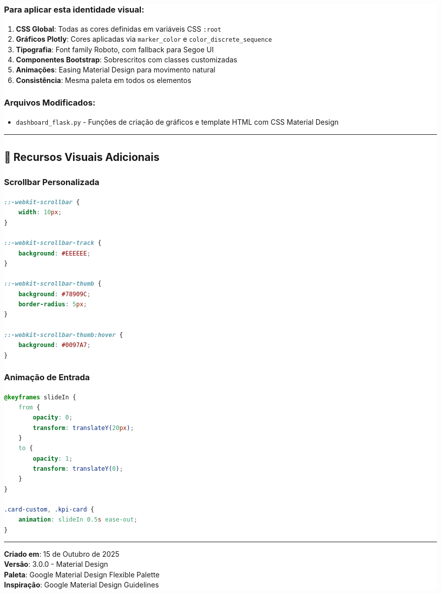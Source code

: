 ### Para aplicar esta identidade visual:

1. **CSS Global**: Todas as cores definidas em variáveis CSS `:root`
2. **Gráficos Plotly**: Cores aplicadas via `marker_color` e `color_discrete_sequence`
3. **Tipografia**: Font family Roboto, com fallback para Segoe UI
4. **Componentes Bootstrap**: Sobrescritos com classes customizadas
5. **Animações**: Easing Material Design para movimento natural
6. **Consistência**: Mesma paleta em todos os elementos

### Arquivos Modificados:
- `dashboard_flask.py` - Funções de criação de gráficos e template HTML com CSS Material Design

---

## 🎨 Recursos Visuais Adicionais

### Scrollbar Personalizada
```css
::-webkit-scrollbar {
    width: 10px;
}

::-webkit-scrollbar-track {
    background: #EEEEEE;
}

::-webkit-scrollbar-thumb {
    background: #78909C;
    border-radius: 5px;
}

::-webkit-scrollbar-thumb:hover {
    background: #0097A7;
}
```

### Animação de Entrada
```css
@keyframes slideIn {
    from {
        opacity: 0;
        transform: translateY(20px);
    }
    to {
        opacity: 1;
        transform: translateY(0);
    }
}

.card-custom, .kpi-card {
    animation: slideIn 0.5s ease-out;
}
```

---

**Criado em**: 15 de Outubro de 2025  
**Versão**: 3.0.0 - Material Design  
**Paleta**: Google Material Design Flexible Palette  
**Inspiração**: Google Material Design Guidelines

